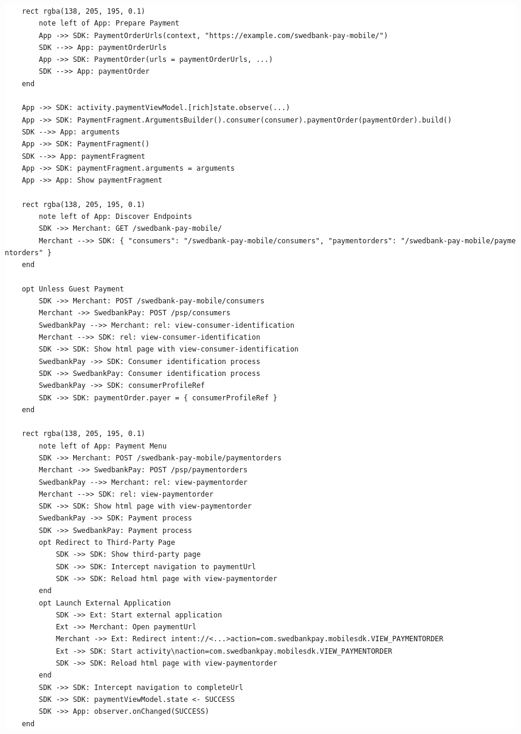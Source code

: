 ```mermaid
    rect rgba(138, 205, 195, 0.1)
        note left of App: Prepare Payment
        App ->> SDK: PaymentOrderUrls(context, "https://example.com/swedbank-pay-mobile/")
        SDK -->> App: paymentOrderUrls
        App ->> SDK: PaymentOrder(urls = paymentOrderUrls, ...)
        SDK -->> App: paymentOrder
    end

    App ->> SDK: activity.paymentViewModel.[rich]state.observe(...)
    App ->> SDK: PaymentFragment.ArgumentsBuilder().consumer(consumer).paymentOrder(paymentOrder).build()
    SDK -->> App: arguments
    App ->> SDK: PaymentFragment()
    SDK -->> App: paymentFragment
    App ->> SDK: paymentFragment.arguments = arguments
    App ->> App: Show paymentFragment

    rect rgba(138, 205, 195, 0.1)
        note left of App: Discover Endpoints
        SDK ->> Merchant: GET /swedbank-pay-mobile/
        Merchant -->> SDK: { "consumers": "/swedbank-pay-mobile/consumers", "paymentorders": "/swedbank-pay-mobile/paymentorders" }
    end

    opt Unless Guest Payment
        SDK ->> Merchant: POST /swedbank-pay-mobile/consumers
        Merchant ->> SwedbankPay: POST /psp/consumers
        SwedbankPay -->> Merchant: rel: view-consumer-identification
        Merchant -->> SDK: rel: view-consumer-identification
        SDK ->> SDK: Show html page with view-consumer-identification
        SwedbankPay ->> SDK: Consumer identification process
        SDK ->> SwedbankPay: Consumer identification process
        SwedbankPay ->> SDK: consumerProfileRef
        SDK ->> SDK: paymentOrder.payer = { consumerProfileRef }
    end

    rect rgba(138, 205, 195, 0.1)
        note left of App: Payment Menu
        SDK ->> Merchant: POST /swedbank-pay-mobile/paymentorders
        Merchant ->> SwedbankPay: POST /psp/paymentorders
        SwedbankPay -->> Merchant: rel: view-paymentorder
        Merchant -->> SDK: rel: view-paymentorder
        SDK ->> SDK: Show html page with view-paymentorder
        SwedbankPay ->> SDK: Payment process
        SDK ->> SwedbankPay: Payment process
        opt Redirect to Third-Party Page
            SDK ->> SDK: Show third-party page
            SDK ->> SDK: Intercept navigation to paymentUrl
            SDK ->> SDK: Reload html page with view-paymentorder
        end
        opt Launch External Application
            SDK ->> Ext: Start external application
            Ext ->> Merchant: Open paymentUrl
            Merchant ->> Ext: Redirect intent://<...>action=com.swedbankpay.mobilesdk.VIEW_PAYMENTORDER
            Ext ->> SDK: Start activity\naction=com.swedbankpay.mobilesdk.VIEW_PAYMENTORDER
            SDK ->> SDK: Reload html page with view-paymentorder
        end
        SDK ->> SDK: Intercept navigation to completeUrl
        SDK ->> SDK: paymentViewModel.state <- SUCCESS
        SDK ->> App: observer.onChanged(SUCCESS)
    end

```

[maven-group]: https://search.maven.org/search?q=g:com.swedbankpay.mobilesdk
[sdk-maven]: https://search.maven.org/artifact/com.swedbankpay.mobilesdk/mobilesdk
[merchantbackend-maven]: https://search.maven.org/artifact/com.swedbankpay.mobilesdk/mobilesdk-merchantbackend
[dokka-pkg]: https://github.com/SwedbankPay/swedbank-pay-sdk-android/blob/dev/sdk/dokka_github/sdk/com.swedbankpay.mobilesdk/index.md
[dokka-pkg-merch]: https://github.com/SwedbankPay/swedbank-pay-sdk-android/blob/dev/sdk/dokka_github/sdk/com.swedbankpay.mobilesdk.merchantbackend/index.md
[dokka-payfrag]: https://github.com/SwedbankPay/swedbank-pay-sdk-android/blob/dev/sdk/dokka_github/sdk/com.swedbankpay.mobilesdk/-payment-fragment/index.md
[dokka-payfrag-argbuilder]: https://github.com/SwedbankPay/swedbank-pay-sdk-android/blob/dev/sdk/dokka_github/sdk/com.swedbankpay.mobilesdk/-payment-fragment/-arguments-builder/index.md
[dokka-payfrag-argbuilder-consumer]: https://github.com/SwedbankPay/swedbank-pay-sdk-android/blob/dev/sdk/dokka_github/sdk/com.swedbankpay.mobilesdk/-payment-fragment/-arguments-builder/consumer.md
[dokka-payfrag-argbuilder-paymentorder]: https://github.com/SwedbankPay/swedbank-pay-sdk-android/blob/dev/sdk/dokka_github/sdk/com.swedbankpay.mobilesdk/-payment-fragment/-arguments-builder/payment-order.md
[dokka-payfrag-argbuilder-usebrowser]: https://github.com/SwedbankPay/swedbank-pay-sdk-android/blob/dev/sdk/dokka_github/sdk/com.swedbankpay.mobilesdk/-payment-fragment/-arguments-builder/use-browser.md
[dokka-payfrag-defconf]: https://github.com/SwedbankPay/swedbank-pay-sdk-android/blob/dev/sdk/dokka_github/sdk/com.swedbankpay.mobilesdk/-payment-fragment/-companion/default-configuration.md
[dokka-payfrag-getconf]: https://github.com/SwedbankPay/swedbank-pay-sdk-android/blob/dev/sdk/dokka_github/sdk/com.swedbankpay.mobilesdk/-payment-fragment/get-configuration.md
[dokka-config]: https://github.com/SwedbankPay/swedbank-pay-sdk-android/blob/dev/sdk/dokka_github/sdk/com.swedbankpay.mobilesdk/-configuration/index.md
[dokka-merchconfig]: https://github.com/SwedbankPay/swedbank-pay-sdk-android/blob/dev/sdk/dokka_github/sdk/com.swedbankpay.mobilesdk.merchantbackend/-merchant-backend-configuration/index.md
[dokka-paymentvm]: https://github.com/SwedbankPay/swedbank-pay-sdk-android/blob/dev/sdk/dokka_github/sdk/com.swedbankpay.mobilesdk/-payment-view-model/index.md
[dokka-paymentvm-livestate]: https://github.com/SwedbankPay/swedbank-pay-sdk-android/blob/dev/sdk/dokka_github/sdk/com.swedbankpay.mobilesdk/-payment-view-model/state.md
[dokka-paymentvm-liverichstate]: https://github.com/SwedbankPay/swedbank-pay-sdk-android/blob/dev/sdk/dokka_github/sdk/com.swedbankpay.mobilesdk/-payment-view-model/rich-state.md
[dokka-paymentvm-state-isfinal]: https://github.com/SwedbankPay/swedbank-pay-sdk-android/blob/dev/sdk/dokka_github/sdk/com.swedbankpay.mobilesdk/-payment-view-model/-state/is-final.md
[dokka-paymentvm-richstate]: https://github.com/SwedbankPay/swedbank-pay-sdk-android/blob/dev/sdk/dokka_github/sdk/com.swedbankpay.mobilesdk/-payment-view-model/-rich-state/index.md
[dokka-paymentvm-richstate-exception]: https://github.com/SwedbankPay/swedbank-pay-sdk-android/blob/dev/sdk/dokka_github/sdk/com.swedbankpay.mobilesdk/-payment-view-model/-rich-state/exception.md
[dokka-consumer]: https://github.com/SwedbankPay/swedbank-pay-sdk-android/blob/dev/sdk/dokka_github/sdk/com.swedbankpay.mobilesdk/-consumer/index.md
[dokka-paymentorder]: https://github.com/SwedbankPay/swedbank-pay-sdk-android/blob/dev/sdk/dokka_github/sdk/com.swedbankpay.mobilesdk/-payment-order/index.md
[checkin-consumer]: /old-implementations/checkout-v2/checkin#step-1-initiate-session-for-consumer-identification
[checkin-paymentorder]: /old-implementations/checkout-v2/payment-menu#step-3-create-payment-order
[dokka-paymentorderurls-init]: https://github.com/SwedbankPay/swedbank-pay-sdk-android/blob/dev/sdk/dokka_github/sdk/com.swedbankpay.mobilesdk/-payment-order-urls/-payment-order-urls.md
[dokka-activity-paymentvm]: https://github.com/SwedbankPay/swedbank-pay-sdk-android/blob/dev/sdk/dokka_github/sdk/com.swedbankpay.mobilesdk/payment-view-model.md
[backend-payment-orders]: merchant-backend#payment-orders-endpoint
[dokka-problem-exception]: https://github.com/SwedbankPay/swedbank-pay-sdk-android/blob/dev/sdk/dokka_github/sdk/com.swedbankpay.mobilesdk/
[dokka-problem-exception-problem]: https://github.com/SwedbankPay/swedbank-pay-sdk-android/blob/dev/sdk/dokka_github/sdk/com.swedbankpay.mobilesdk/
[dokka-unexpected-exception]: https://github.com/SwedbankPay/swedbank-pay-sdk-android/blob/dev/sdk/dokka_github/sdk/com.swedbankpay.mobilesdk/
[rfc-7807]: https://tools.ietf.org/html/rfc7807
[swedbankpay-problems]: /introduction#problems
[backend-problems]: merchant-backend#problems
[dokka-problem]: https://github.com/SwedbankPay/swedbank-pay-sdk-android/blob/dev/sdk/dokka_github/sdk/com.swedbankpay.mobilesdk.merchantbackend/-merchant-backend-problem/index.md
[dokka-problem-client]: https://github.com/SwedbankPay/swedbank-pay-sdk-android/blob/dev/sdk/dokka_github/sdk/com.swedbankpay.mobilesdk.merchantbackend/-merchant-backend-problem/-client/index.md
[dokka-problem-client-swedbankpay]: https://github.com/SwedbankPay/swedbank-pay-sdk-android/blob/dev/sdk/dokka_github/sdk/com.swedbankpay.mobilesdk.merchantbackend/-merchant-backend-problem/-client/-swedbank-pay/index.md
[dokka-problem-client-mobilesdk-unauthorized]: https://github.com/SwedbankPay/swedbank-pay-sdk-android/blob/dev/sdk/dokka_github/sdk/com.swedbankpay.mobilesdk.merchantbackend/-merchant-backend-problem/-client/-mobile-s-d-k/-unauthorized/index.md
[dokka-problem-server]: https://github.com/SwedbankPay/swedbank-pay-sdk-android/blob/dev/sdk/dokka_github/sdk/com.swedbankpay.mobilesdk.merchantbackend/-merchant-backend-problem/-server/index.md
[dokka-problem-server-swedbankpay]: https://github.com/SwedbankPay/swedbank-pay-sdk-android/blob/dev/sdk/dokka_github/sdk/com.swedbankpay.mobilesdk.merchantbackend/-merchant-backend-problem/-server/-swedbank-pay/index.md
[dokka-swedbankpayproblem]: https://github.com/SwedbankPay/swedbank-pay-sdk-android/blob/dev/sdk/dokka_github/sdk/com.swedbankpay.mobilesdk.merchantbackend/-swedbank-pay-problem/index.md
[paymenturl]: /old-implementations/checkout-v2/features/technical-reference/payment-url
[android-helper]: merchant-backend#android-payment-url-helper
[android-intent-scheme]: https://developer.chrome.com/multidevice/android/intents